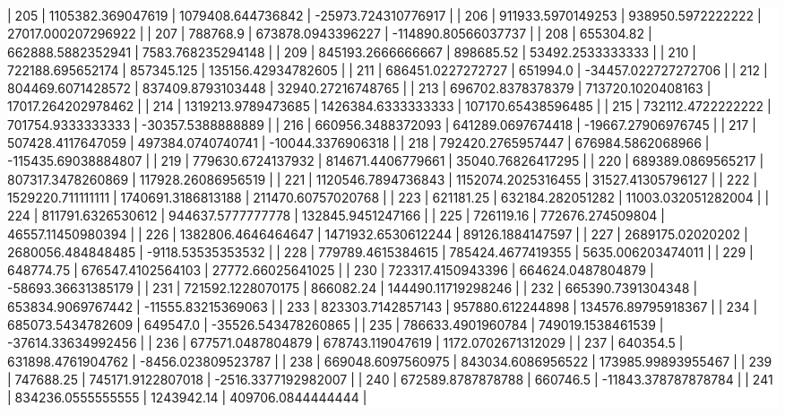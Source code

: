 | 205 | 1105382.369047619 | 1079408.644736842 | -25973.724310776917 |
| 206 | 911933.5970149253 | 938950.5972222222 | 27017.000207296922 |
| 207 | 788768.9 | 673878.0943396227 | -114890.80566037737 |
| 208 | 655304.82 | 662888.5882352941 | 7583.768235294148 |
| 209 | 845193.2666666667 | 898685.52 | 53492.2533333333 |
| 210 | 722188.695652174 | 857345.125 | 135156.42934782605 |
| 211 | 686451.0227272727 | 651994.0 | -34457.022727272706 |
| 212 | 804469.6071428572 | 837409.8793103448 | 32940.27216748765 |
| 213 | 696702.8378378379 | 713720.1020408163 | 17017.264202978462 |
| 214 | 1319213.9789473685 | 1426384.6333333333 | 107170.65438596485 |
| 215 | 732112.4722222222 | 701754.9333333333 | -30357.5388888889 |
| 216 | 660956.3488372093 | 641289.0697674418 | -19667.27906976745 |
| 217 | 507428.4117647059 | 497384.0740740741 | -10044.3376906318 |
| 218 | 792420.2765957447 | 676984.5862068966 | -115435.69038884807 |
| 219 | 779630.6724137932 | 814671.4406779661 | 35040.76826417295 |
| 220 | 689389.0869565217 | 807317.3478260869 | 117928.26086956519 |
| 221 | 1120546.7894736843 | 1152074.2025316455 | 31527.41305796127 |
| 222 | 1529220.711111111 | 1740691.3186813188 | 211470.60757020768 |
| 223 | 621181.25 | 632184.282051282 | 11003.032051282004 |
| 224 | 811791.6326530612 | 944637.5777777778 | 132845.9451247166 |
| 225 | 726119.16 | 772676.274509804 | 46557.11450980394 |
| 226 | 1382806.4646464647 | 1471932.6530612244 | 89126.1884147597 |
| 227 | 2689175.02020202 | 2680056.484848485 | -9118.53535353532 |
| 228 | 779789.4615384615 | 785424.4677419355 | 5635.006203474011 |
| 229 | 648774.75 | 676547.4102564103 | 27772.66025641025 |
| 230 | 723317.4150943396 | 664624.0487804879 | -58693.36631385179 |
| 231 | 721592.1228070175 | 866082.24 | 144490.11719298246 |
| 232 | 665390.7391304348 | 653834.9069767442 | -11555.83215369063 |
| 233 | 823303.7142857143 | 957880.612244898 | 134576.89795918367 |
| 234 | 685073.5434782609 | 649547.0 | -35526.543478260865 |
| 235 | 786633.4901960784 | 749019.1538461539 | -37614.33634992456 |
| 236 | 677571.0487804879 | 678743.119047619 | 1172.0702671312029 |
| 237 | 640354.5 | 631898.4761904762 | -8456.023809523787 |
| 238 | 669048.6097560975 | 843034.6086956522 | 173985.99893955467 |
| 239 | 747688.25 | 745171.9122807018 | -2516.3377192982007 |
| 240 | 672589.8787878788 | 660746.5 | -11843.378787878784 |
| 241 | 834236.0555555555 | 1243942.14 | 409706.0844444444 |